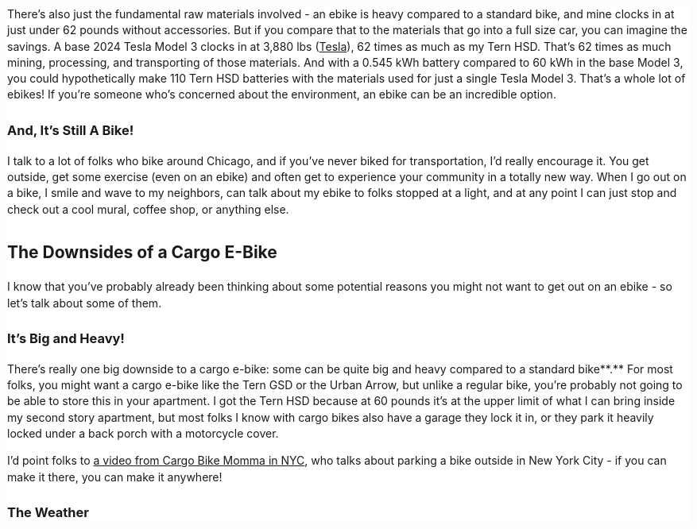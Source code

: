 There’s also just the fundamental raw materials involved \- an ebike is heavy compared to a standard bike, and mine clocks in at just under 62 pounds without accessories. But if you compare that to the materials that go into a full size car, you can imagine the savings. A base 2024 Tesla Model 3 clocks in at 3,880 lbs ([Tesla](https://www.tesla.com/ownersmanual/model3/en_cn/GUID-56562137-FC31-4110-A13C-9A9FC6657BF0.html)), 62 times as much as my Tern HSD. That’s 62 times as much mining, processing, and transporting of those materials. And with a 0.545 kWh battery compared to 60 kWh in the base Model 3, you could hypothetically make 110 Tern HSD batteries with the materials used for just a single Tesla Model 3\. That’s a whole lot of ebikes\! If you’re someone who’s concerned about the environment, an ebike can be an incredible option.

### **And, It’s Still A Bike\!**

I talk to a lot of folks who bike around Chicago, and if you’ve never biked for transportation, I’d really encourage it. You get outside, get some exercise (even on an ebike) and often get to experience your community in a totally new way. When I go out on a bike, I smile and wave to my neighbors, can talk about my ebike to folks stopped at a light, and at any point I can just stop and check out a cool mural, coffee shop, or anything else.

## The Downsides of a Cargo E-Bike

I know that you’ve probably already been thinking about some potential reasons you might not want to get out on an ebike \- so let’s talk about some of them.

### **It’s Big and Heavy\!**

There’s really one big downside to a cargo e-bike: some can be quite big and heavy compared to a standard bike**.** For most folks, you might want a cargo e-bike like the Tern GSD or the Urban Arrow, but unlike a regular bike, you’re probably not going to be able to store this in your apartment. I got the Tern HSD because at 60 pounds it’s at the upper limit of what I can bring inside my second story apartment, but most folks I know with cargo bikes also have a garage they lock it in, or they park it heavily locked under a back porch with a motorcycle cover.

I’d point folks to [a video from Cargo Bike Momma in NYC](https://www.youtube.com/shorts/mgPRZXWn-rI), who talks about parking a bike outside in New York City \- if you can make it there, you can make it anywhere\!

### **The Weather**

<div class="two-cols -img-with-caption">
  <div>